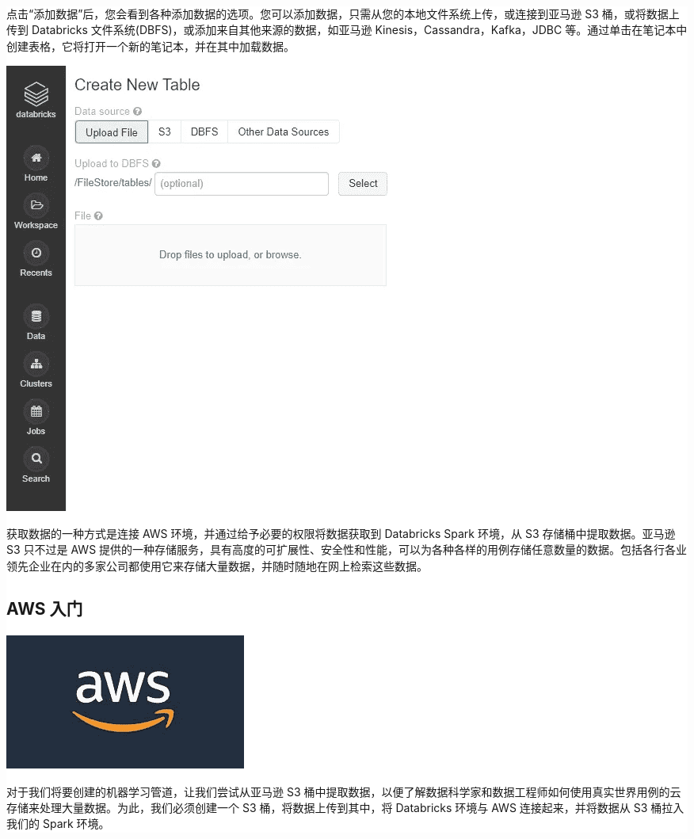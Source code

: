 点击“添加数据”后，您会看到各种添加数据的选项。您可以添加数据，只需从您的本地文件系统上传，或连接到亚马逊 S3 桶，或将数据上传到 Databricks 文件系统(DBFS)，或添加来自其他来源的数据，如亚马逊 Kinesis，Cassandra，Kafka，JDBC 等。通过单击在笔记本中创建表格，它将打开一个新的笔记本，并在其中加载数据。

![](img/f7f066151646249bbdbea1446957af5b.png)

获取数据的一种方式是连接 AWS 环境，并通过给予必要的权限将数据获取到 Databricks Spark 环境，从 S3 存储桶中提取数据。亚马逊 S3 只不过是 AWS 提供的一种存储服务，具有高度的可扩展性、安全性和性能，可以为各种各样的用例存储任意数量的数据。包括各行各业领先企业在内的多家公司都使用它来存储大量数据，并随时随地在网上检索这些数据。

## AWS 入门

![](img/2d3c895fd51ffd89d672f4ff5da7fb01.png)

对于我们将要创建的机器学习管道，让我们尝试从亚马逊 S3 桶中提取数据，以便了解数据科学家和数据工程师如何使用真实世界用例的云存储来处理大量数据。为此，我们必须创建一个 S3 桶，将数据上传到其中，将 Databricks 环境与 AWS 连接起来，并将数据从 S3 桶拉入我们的 Spark 环境。
